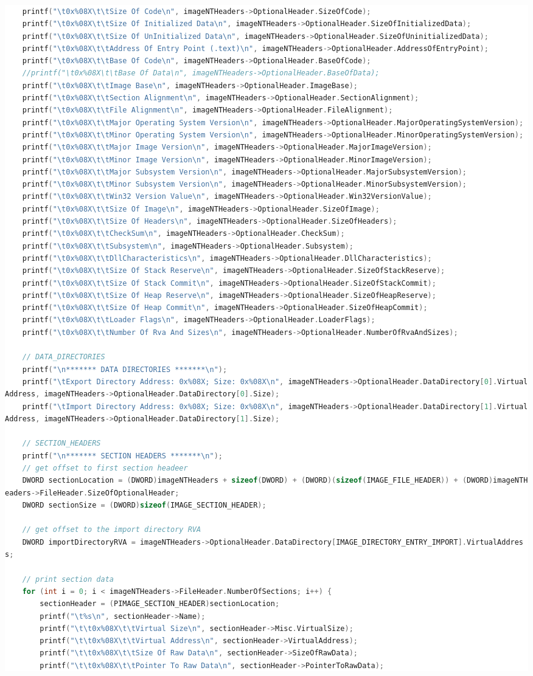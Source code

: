 ```cpp
	printf("\t0x%08X\t\tSize Of Code\n", imageNTHeaders->OptionalHeader.SizeOfCode);
	printf("\t0x%08X\t\tSize Of Initialized Data\n", imageNTHeaders->OptionalHeader.SizeOfInitializedData);
	printf("\t0x%08X\t\tSize Of UnInitialized Data\n", imageNTHeaders->OptionalHeader.SizeOfUninitializedData);
	printf("\t0x%08X\t\tAddress Of Entry Point (.text)\n", imageNTHeaders->OptionalHeader.AddressOfEntryPoint);
	printf("\t0x%08X\t\tBase Of Code\n", imageNTHeaders->OptionalHeader.BaseOfCode);
	//printf("\t0x%08X\t\tBase Of Data\n", imageNTHeaders->OptionalHeader.BaseOfData);
	printf("\t0x%08X\t\tImage Base\n", imageNTHeaders->OptionalHeader.ImageBase);
	printf("\t0x%08X\t\tSection Alignment\n", imageNTHeaders->OptionalHeader.SectionAlignment);
	printf("\t0x%08X\t\tFile Alignment\n", imageNTHeaders->OptionalHeader.FileAlignment);
	printf("\t0x%08X\t\tMajor Operating System Version\n", imageNTHeaders->OptionalHeader.MajorOperatingSystemVersion);
	printf("\t0x%08X\t\tMinor Operating System Version\n", imageNTHeaders->OptionalHeader.MinorOperatingSystemVersion);
	printf("\t0x%08X\t\tMajor Image Version\n", imageNTHeaders->OptionalHeader.MajorImageVersion);
	printf("\t0x%08X\t\tMinor Image Version\n", imageNTHeaders->OptionalHeader.MinorImageVersion);
	printf("\t0x%08X\t\tMajor Subsystem Version\n", imageNTHeaders->OptionalHeader.MajorSubsystemVersion);
	printf("\t0x%08X\t\tMinor Subsystem Version\n", imageNTHeaders->OptionalHeader.MinorSubsystemVersion);
	printf("\t0x%08X\t\tWin32 Version Value\n", imageNTHeaders->OptionalHeader.Win32VersionValue);
	printf("\t0x%08X\t\tSize Of Image\n", imageNTHeaders->OptionalHeader.SizeOfImage);
	printf("\t0x%08X\t\tSize Of Headers\n", imageNTHeaders->OptionalHeader.SizeOfHeaders);
	printf("\t0x%08X\t\tCheckSum\n", imageNTHeaders->OptionalHeader.CheckSum);
	printf("\t0x%08X\t\tSubsystem\n", imageNTHeaders->OptionalHeader.Subsystem);
	printf("\t0x%08X\t\tDllCharacteristics\n", imageNTHeaders->OptionalHeader.DllCharacteristics);
	printf("\t0x%08X\t\tSize Of Stack Reserve\n", imageNTHeaders->OptionalHeader.SizeOfStackReserve);
	printf("\t0x%08X\t\tSize Of Stack Commit\n", imageNTHeaders->OptionalHeader.SizeOfStackCommit);
	printf("\t0x%08X\t\tSize Of Heap Reserve\n", imageNTHeaders->OptionalHeader.SizeOfHeapReserve);
	printf("\t0x%08X\t\tSize Of Heap Commit\n", imageNTHeaders->OptionalHeader.SizeOfHeapCommit);
	printf("\t0x%08X\t\tLoader Flags\n", imageNTHeaders->OptionalHeader.LoaderFlags);
	printf("\t0x%08X\t\tNumber Of Rva And Sizes\n", imageNTHeaders->OptionalHeader.NumberOfRvaAndSizes);

	// DATA_DIRECTORIES
	printf("\n******* DATA DIRECTORIES *******\n");
	printf("\tExport Directory Address: 0x%08X; Size: 0x%08X\n", imageNTHeaders->OptionalHeader.DataDirectory[0].VirtualAddress, imageNTHeaders->OptionalHeader.DataDirectory[0].Size);
	printf("\tImport Directory Address: 0x%08X; Size: 0x%08X\n", imageNTHeaders->OptionalHeader.DataDirectory[1].VirtualAddress, imageNTHeaders->OptionalHeader.DataDirectory[1].Size);

	// SECTION_HEADERS
	printf("\n******* SECTION HEADERS *******\n");
	// get offset to first section headeer
	DWORD sectionLocation = (DWORD)imageNTHeaders + sizeof(DWORD) + (DWORD)(sizeof(IMAGE_FILE_HEADER)) + (DWORD)imageNTHeaders->FileHeader.SizeOfOptionalHeader;
	DWORD sectionSize = (DWORD)sizeof(IMAGE_SECTION_HEADER);
	
	// get offset to the import directory RVA
	DWORD importDirectoryRVA = imageNTHeaders->OptionalHeader.DataDirectory[IMAGE_DIRECTORY_ENTRY_IMPORT].VirtualAddress;

	// print section data
	for (int i = 0; i < imageNTHeaders->FileHeader.NumberOfSections; i++) {
		sectionHeader = (PIMAGE_SECTION_HEADER)sectionLocation;
		printf("\t%s\n", sectionHeader->Name);
		printf("\t\t0x%08X\t\tVirtual Size\n", sectionHeader->Misc.VirtualSize);
		printf("\t\t0x%08X\t\tVirtual Address\n", sectionHeader->VirtualAddress);
		printf("\t\t0x%08X\t\tSize Of Raw Data\n", sectionHeader->SizeOfRawData);
		printf("\t\t0x%08X\t\tPointer To Raw Data\n", sectionHeader->PointerToRawData);
```